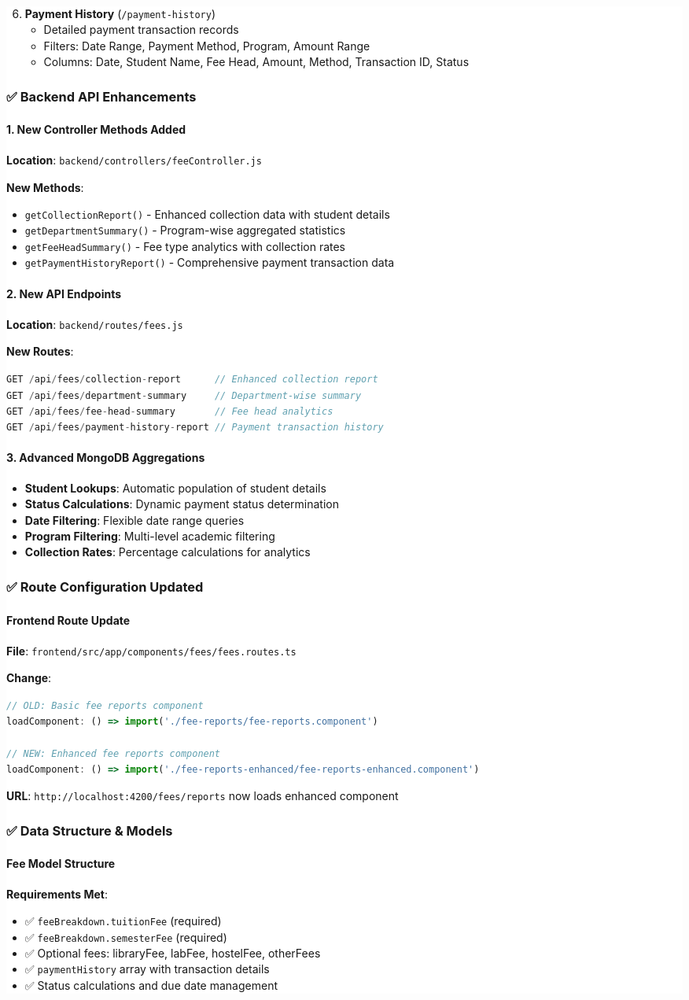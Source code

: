 6. **Payment History** (`/payment-history`)
   - Detailed payment transaction records
   - Filters: Date Range, Payment Method, Program, Amount Range
   - Columns: Date, Student Name, Fee Head, Amount, Method, Transaction ID, Status

### ✅ Backend API Enhancements

#### 1. New Controller Methods Added
**Location**: `backend/controllers/feeController.js`

**New Methods**:
- `getCollectionReport()` - Enhanced collection data with student details
- `getDepartmentSummary()` - Program-wise aggregated statistics
- `getFeeHeadSummary()` - Fee type analytics with collection rates
- `getPaymentHistoryReport()` - Comprehensive payment transaction data

#### 2. New API Endpoints
**Location**: `backend/routes/fees.js`

**New Routes**:
```javascript
GET /api/fees/collection-report      // Enhanced collection report
GET /api/fees/department-summary     // Department-wise summary
GET /api/fees/fee-head-summary       // Fee head analytics
GET /api/fees/payment-history-report // Payment transaction history
```

#### 3. Advanced MongoDB Aggregations
- **Student Lookups**: Automatic population of student details
- **Status Calculations**: Dynamic payment status determination
- **Date Filtering**: Flexible date range queries
- **Program Filtering**: Multi-level academic filtering
- **Collection Rates**: Percentage calculations for analytics

### ✅ Route Configuration Updated

#### Frontend Route Update
**File**: `frontend/src/app/components/fees/fees.routes.ts`

**Change**:
```typescript
// OLD: Basic fee reports component
loadComponent: () => import('./fee-reports/fee-reports.component')

// NEW: Enhanced fee reports component
loadComponent: () => import('./fee-reports-enhanced/fee-reports-enhanced.component')
```

**URL**: `http://localhost:4200/fees/reports` now loads enhanced component

### ✅ Data Structure & Models

#### Fee Model Structure
**Requirements Met**:
- ✅ `feeBreakdown.tuitionFee` (required)
- ✅ `feeBreakdown.semesterFee` (required)
- ✅ Optional fees: libraryFee, labFee, hostelFee, otherFees
- ✅ `paymentHistory` array with transaction details
- ✅ Status calculations and due date management
